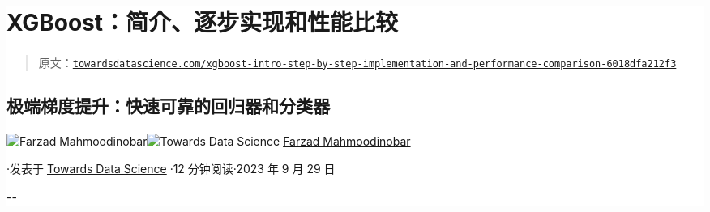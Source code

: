 # XGBoost：简介、逐步实现和性能比较

> 原文：[`towardsdatascience.com/xgboost-intro-step-by-step-implementation-and-performance-comparison-6018dfa212f3`](https://towardsdatascience.com/xgboost-intro-step-by-step-implementation-and-performance-comparison-6018dfa212f3)

## 极端梯度提升：快速可靠的回归器和分类器

[](https://medium.com/@fmnobar?source=post_page-----6018dfa212f3--------------------------------)![Farzad Mahmoodinobar](https://medium.com/@fmnobar?source=post_page-----6018dfa212f3--------------------------------)[](https://towardsdatascience.com/?source=post_page-----6018dfa212f3--------------------------------)![Towards Data Science](https://towardsdatascience.com/?source=post_page-----6018dfa212f3--------------------------------) [Farzad Mahmoodinobar](https://medium.com/@fmnobar?source=post_page-----6018dfa212f3--------------------------------)

·发表于 [Towards Data Science](https://towardsdatascience.com/?source=post_page-----6018dfa212f3--------------------------------) ·12 分钟阅读·2023 年 9 月 29 日

--
